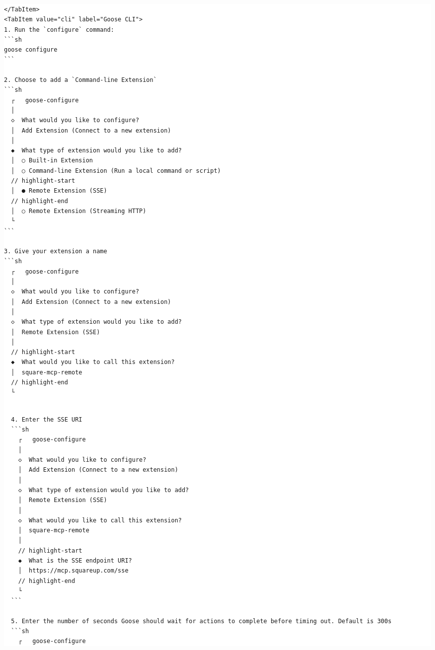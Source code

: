     </TabItem>
    <TabItem value="cli" label="Goose CLI">
    1. Run the `configure` command:
    ```sh
    goose configure
    ```

    2. Choose to add a `Command-line Extension`
    ```sh
      ┌   goose-configure 
      │
      ◇  What would you like to configure?
      │  Add Extension (Connect to a new extension) 
      │
      ◆  What type of extension would you like to add?
      │  ○ Built-in Extension 
      │  ○ Command-line Extension (Run a local command or script)
      // highlight-start    
      │  ● Remote Extension (SSE) 
      // highlight-end    
      │  ○ Remote Extension (Streaming HTTP)    
      └ 
    ```

    3. Give your extension a name
    ```sh
      ┌   goose-configure 
      │
      ◇  What would you like to configure?
      │  Add Extension (Connect to a new extension) 
      │
      ◇  What type of extension would you like to add?
      │  Remote Extension (SSE) 
      │
      // highlight-start
      ◆  What would you like to call this extension?
      │  square-mcp-remote
      // highlight-end
      └ 
  ```

    4. Enter the SSE URI
    ```sh
      ┌   goose-configure 
      │
      ◇  What would you like to configure?
      │  Add Extension (Connect to a new extension) 
      │
      ◇  What type of extension would you like to add?
      │  Remote Extension (SSE) 
      │
      ◇  What would you like to call this extension?
      │  square-mcp-remote
      │
      // highlight-start
      ◆  What is the SSE endpoint URI?
      │  https://mcp.squareup.com/sse
      // highlight-end
      └ 
    ```  

    5. Enter the number of seconds Goose should wait for actions to complete before timing out. Default is 300s
    ```sh
      ┌   goose-configure 
  ```